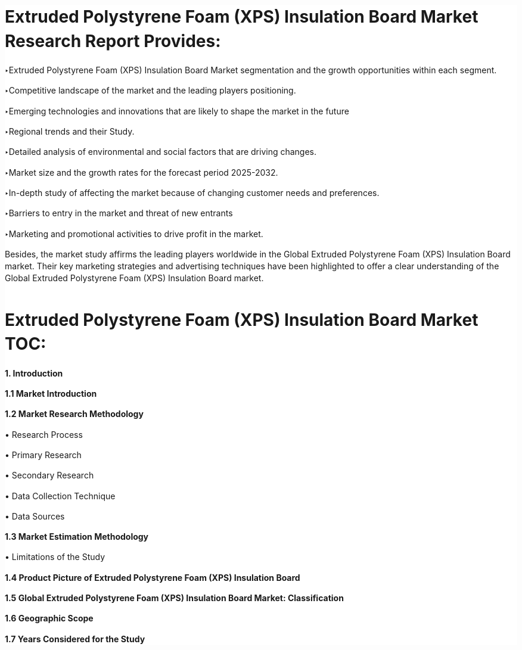 # <strong>Extruded Polystyrene Foam (XPS) Insulation Board Market Research Report Provides:</strong>

<strong>‣</strong>Extruded Polystyrene Foam (XPS) Insulation Board Market segmentation and the growth opportunities within each segment.

<strong>‣</strong>Competitive landscape of the market and the leading players positioning.

<strong>‣</strong>Emerging technologies and innovations that are likely to shape the market in the future

<strong>‣</strong>Regional trends and their Study.

<strong>‣</strong>Detailed analysis of environmental and social factors that are driving changes.

<strong>‣</strong>Market size and the growth rates for the forecast period 2025-2032.

<strong>‣</strong>In-depth study of affecting the market because of changing customer needs and preferences.

<strong>‣</strong>Barriers to entry in the market and threat of new entrants

<strong>‣</strong>Marketing and promotional activities to drive profit in the market.

Besides, the market study affirms the leading players worldwide in the Global Extruded Polystyrene Foam (XPS) Insulation Board market. Their key marketing strategies and advertising techniques have been highlighted to offer a clear understanding of the Global Extruded Polystyrene Foam (XPS) Insulation Board market.

# <strong>Extruded Polystyrene Foam (XPS) Insulation Board Market TOC:</strong>

<strong>1. Introduction</strong>

<strong>1.1 Market Introduction</strong>

<strong>1.2 Market Research Methodology</strong>

• Research Process

• Primary Research

• Secondary Research

• Data Collection Technique

• Data Sources

<strong>1.3 Market Estimation Methodology</strong>

• Limitations of the Study

<strong>1.4 Product Picture of Extruded Polystyrene Foam (XPS) Insulation Board</strong>

<strong>1.5 Global Extruded Polystyrene Foam (XPS) Insulation Board Market: Classification</strong>

<strong>1.6 Geographic Scope</strong>

<strong>1.7 Years Considered for the Study</strong>
